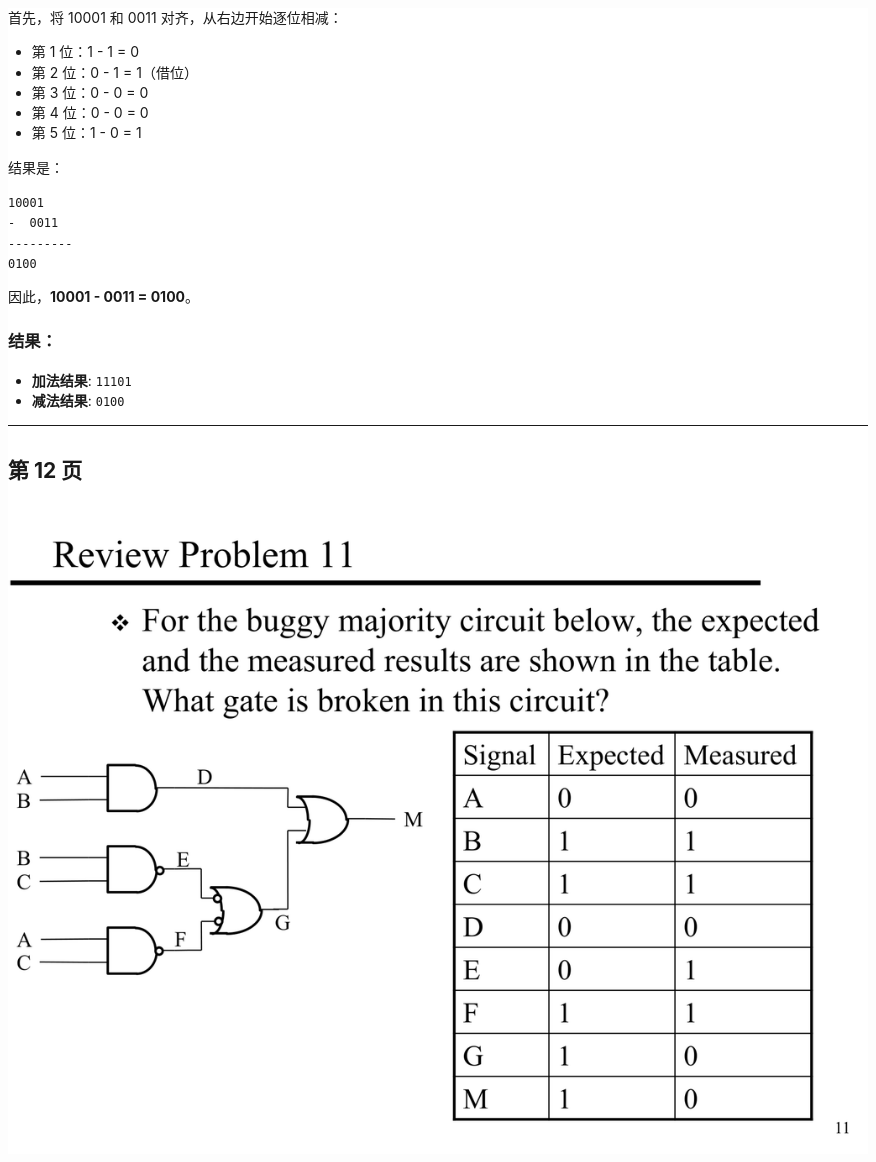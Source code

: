 首先，将 10001 和 0011 对齐，从右边开始逐位相减：

* 第 1 位：1 - 1 = 0
* 第 2 位：0 - 1 = 1（借位）
* 第 3 位：0 - 0 = 0
* 第 4 位：0 - 0 = 0
* 第 5 位：1 - 0 = 1

结果是：

```
10001
-  0011
---------
0100
```

因此，**10001 - 0011 = 0100**。

### 结果：

* **加法结果**: `11101`
* **减法结果**: `0100`


---

## 第 12 页

![第 12 页](Examples_assets/page-012.png)
